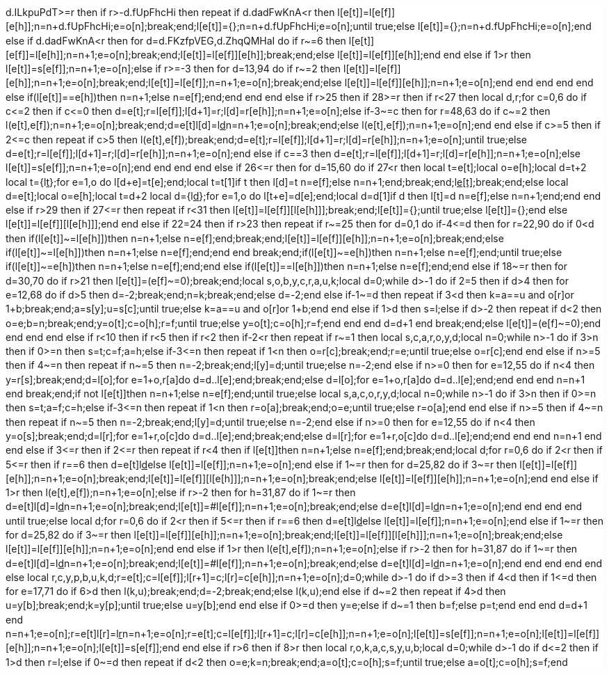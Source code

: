 d.ILkpuPdT>=r then if r>-d.fUpFhcHi then repeat if d.dadFwKnA<r then l[e[t]]=l[e[f]][e[h]];n=n+d.fUpFhcHi;e=o[n];break;end;l[e[t]]={};n=n+d.fUpFhcHi;e=o[n];until true;else l[e[t]]={};n=n+d.fUpFhcHi;e=o[n];end else if d.dadFwKnA<r then for d=d.FKzfpVEG,d.ZhqQMHaI do if r~=6 then l[e[t]][e[f]]=l[e[h]];n=n+1;e=o[n];break;end;l[e[t]]=l[e[f]][e[h]];break;end;else l[e[t]]=l[e[f]][e[h]];end end else if 1>r then l[e[t]]=s[e[f]];n=n+1;e=o[n];else if r>=-3 then for d=13,94 do if r~=2 then l[e[t]]=l[e[f]][e[h]];n=n+1;e=o[n];break;end;l[e[t]]=l[e[f]];n=n+1;e=o[n];break;end;else l[e[t]]=l[e[f]][e[h]];n=n+1;e=o[n];end end end end end else if(l[e[t]]==e[h])then n=n+1;else n=e[f];end;end end end else if r>25 then if 28>=r then if r<27 then local d,r;for c=0,6 do if c<=2 then if c<=0 then d=e[t];r=l[e[f]];l[d+1]=r;l[d]=r[e[h]];n=n+1;e=o[n];else if-3~=c then for r=48,63 do if c~=2 then l(e[t],e[f]);n=n+1;e=o[n];break;end;d=e[t]l[d]=l[d](a(l,d+1,e[f]))n=n+1;e=o[n];break;end;else l(e[t],e[f]);n=n+1;e=o[n];end end else if c>=5 then if 2<=c then repeat if c>5 then l(e[t],e[f]);break;end;d=e[t];r=l[e[f]];l[d+1]=r;l[d]=r[e[h]];n=n+1;e=o[n];until true;else d=e[t];r=l[e[f]];l[d+1]=r;l[d]=r[e[h]];n=n+1;e=o[n];end else if c==3 then d=e[t];r=l[e[f]];l[d+1]=r;l[d]=r[e[h]];n=n+1;e=o[n];else l[e[t]]=s[e[f]];n=n+1;e=o[n];end end end end else if 26<=r then for d=15,60 do if 27<r then local t=e[t];local o=e[h];local d=t+2 local t={l[t](l[t+1],l[d])};for e=1,o do l[d+e]=t[e];end;local t=t[1]if t then l[d]=t n=e[f];else n=n+1;end;break;end;l[e[t]]();break;end;else local d=e[t];local o=e[h];local t=d+2 local d={l[d](l[d+1],l[t])};for e=1,o do l[t+e]=d[e];end;local d=d[1]if d then l[t]=d n=e[f];else n=n+1;end;end end else if r>29 then if 27<=r then repeat if r<31 then l[e[t]]=l[e[f]][l[e[h]]];break;end;l[e[t]]={};until true;else l[e[t]]={};end else l[e[t]]=l[e[f]][l[e[h]]];end end else if 22<r then if r>=24 then if r>23 then repeat if r~=25 then for d=0,1 do if-4<=d then for r=22,90 do if 0<d then if(l[e[t]]~=l[e[h]])then n=n+1;else n=e[f];end;break;end;l[e[t]]=l[e[f]][e[h]];n=n+1;e=o[n];break;end;else if(l[e[t]]~=l[e[h]])then n=n+1;else n=e[f];end;end end break;end;if(l[e[t]]~=e[h])then n=n+1;else n=e[f];end;until true;else if(l[e[t]]~=e[h])then n=n+1;else n=e[f];end;end else if(l[e[t]]==l[e[h]])then n=n+1;else n=e[f];end;end else if 18~=r then for d=30,70 do if r>21 then l[e[t]]=(e[f]~=0);break;end;local s,o,b,y,c,r,a,u,k;local d=0;while d>-1 do if 2<d then if d>=5 then if d>4 then for e=12,68 do if d>5 then d=-2;break;end;n=k;break;end;else d=-2;end else if-1~=d then repeat if 3<d then k=a==u and o[r]or 1+b;break;end;a=s[y];u=s[c];until true;else k=a==u and o[r]or 1+b;end end else if 1>d then s=l;else if d>-2 then repeat if d<2 then o=e;b=n;break;end;y=o[t];c=o[h];r=f;until true;else y=o[t];c=o[h];r=f;end end end d=d+1 end break;end;else l[e[t]]=(e[f]~=0);end end end end else if r<10 then if r<5 then if r<2 then if-2<r then repeat if r~=1 then local s,c,a,r,o,y,d;local n=0;while n>-1 do if 3>n then if 0>=n then s=t;c=f;a=h;else if-3<=n then repeat if 1<n then o=r[c];break;end;r=e;until true;else o=r[c];end end else if n>=5 then if 4~=n then repeat if n~=5 then n=-2;break;end;l[y]=d;until true;else n=-2;end else if n>=0 then for e=12,55 do if n<4 then y=r[s];break;end;d=l[o];for e=1+o,r[a]do d=d..l[e];end;break;end;else d=l[o];for e=1+o,r[a]do d=d..l[e];end;end end end n=n+1 end break;end;if not l[e[t]]then n=n+1;else n=e[f];end;until true;else local s,a,c,o,r,y,d;local n=0;while n>-1 do if 3>n then if 0>=n then s=t;a=f;c=h;else if-3<=n then repeat if 1<n then r=o[a];break;end;o=e;until true;else r=o[a];end end else if n>=5 then if 4~=n then repeat if n~=5 then n=-2;break;end;l[y]=d;until true;else n=-2;end else if n>=0 then for e=12,55 do if n<4 then y=o[s];break;end;d=l[r];for e=1+r,o[c]do d=d..l[e];end;break;end;else d=l[r];for e=1+r,o[c]do d=d..l[e];end;end end end n=n+1 end end else if 3<=r then if 2<=r then repeat if r<4 then if l[e[t]]then n=n+1;else n=e[f];end;break;end;local d;for r=0,6 do if 2<r then if 5<=r then if r==6 then d=e[t]l[d](a(l,d+1,e[f]))else l[e[t]]=l[e[f]];n=n+1;e=o[n];end else if 1~=r then for d=25,82 do if 3~=r then l[e[t]]=l[e[f]][e[h]];n=n+1;e=o[n];break;end;l[e[t]]=l[e[f]][l[e[h]]];n=n+1;e=o[n];break;end;else l[e[t]]=l[e[f]][e[h]];n=n+1;e=o[n];end end else if 1>r then l(e[t],e[f]);n=n+1;e=o[n];else if r>-2 then for h=31,87 do if 1~=r then d=e[t]l[d]=l[d](a(l,d+1,e[f]))n=n+1;e=o[n];break;end;l[e[t]]=#l[e[f]];n=n+1;e=o[n];break;end;else d=e[t]l[d]=l[d](a(l,d+1,e[f]))n=n+1;e=o[n];end end end end until true;else local d;for r=0,6 do if 2<r then if 5<=r then if r==6 then d=e[t]l[d](a(l,d+1,e[f]))else l[e[t]]=l[e[f]];n=n+1;e=o[n];end else if 1~=r then for d=25,82 do if 3~=r then l[e[t]]=l[e[f]][e[h]];n=n+1;e=o[n];break;end;l[e[t]]=l[e[f]][l[e[h]]];n=n+1;e=o[n];break;end;else l[e[t]]=l[e[f]][e[h]];n=n+1;e=o[n];end end else if 1>r then l(e[t],e[f]);n=n+1;e=o[n];else if r>-2 then for h=31,87 do if 1~=r then d=e[t]l[d]=l[d](a(l,d+1,e[f]))n=n+1;e=o[n];break;end;l[e[t]]=#l[e[f]];n=n+1;e=o[n];break;end;else d=e[t]l[d]=l[d](a(l,d+1,e[f]))n=n+1;e=o[n];end end end end end else local r,c,y,p,b,u,k,d;r=e[t];c=l[e[f]];l[r+1]=c;l[r]=c[e[h]];n=n+1;e=o[n];d=0;while d>-1 do if d>=3 then if 4<d then if 1<=d then for e=17,71 do if 6>d then l(k,u);break;end;d=-2;break;end;else l(k,u);end else if d~=2 then repeat if 4>d then u=y[b];break;end;k=y[p];until true;else u=y[b];end end else if 0>=d then y=e;else if d~=1 then b=f;else p=t;end end end d=d+1 end n=n+1;e=o[n];r=e[t]l[r]=l[r](a(l,r+1,e[f]))n=n+1;e=o[n];r=e[t];c=l[e[f]];l[r+1]=c;l[r]=c[e[h]];n=n+1;e=o[n];l[e[t]]=s[e[f]];n=n+1;e=o[n];l[e[t]]=l[e[f]][e[h]];n=n+1;e=o[n];l[e[t]]=s[e[f]];end end else if r>6 then if 8>r then local r,o,k,a,c,s,y,u,b;local d=0;while d>-1 do if d<=2 then if 1>d then r=l;else if 0~=d then repeat if d<2 then o=e;k=n;break;end;a=o[t];c=o[h];s=f;until true;else a=o[t];c=o[h];s=f;end